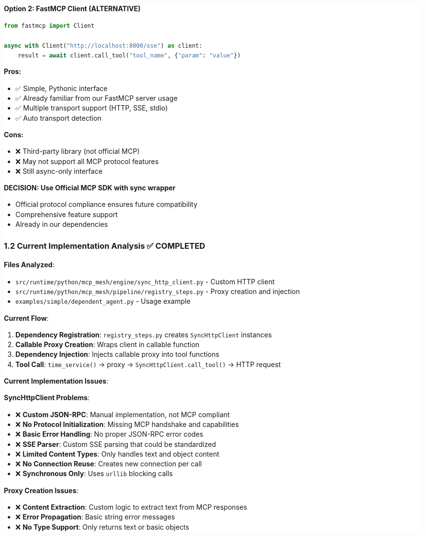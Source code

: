 **Option 2: FastMCP Client (ALTERNATIVE)**

```python
from fastmcp import Client

async with Client("http://localhost:8000/sse") as client:
    result = await client.call_tool("tool_name", {"param": "value"})
```

**Pros:**

- ✅ Simple, Pythonic interface
- ✅ Already familiar from our FastMCP server usage
- ✅ Multiple transport support (HTTP, SSE, stdio)
- ✅ Auto transport detection

**Cons:**

- ❌ Third-party library (not official MCP)
- ❌ May not support all MCP protocol features
- ❌ Still async-only interface

**DECISION: Use Official MCP SDK with sync wrapper**

- Official protocol compliance ensures future compatibility
- Comprehensive feature support
- Already in our dependencies

### 1.2 Current Implementation Analysis ✅ COMPLETED

**Files Analyzed**:

- `src/runtime/python/mcp_mesh/engine/sync_http_client.py` - Custom HTTP client
- `src/runtime/python/mcp_mesh/pipeline/registry_steps.py` - Proxy creation and injection
- `examples/simple/dependent_agent.py` - Usage example

**Current Flow**:

1. **Dependency Registration**: `registry_steps.py` creates `SyncHttpClient` instances
2. **Callable Proxy Creation**: Wraps client in callable function
3. **Dependency Injection**: Injects callable proxy into tool functions
4. **Tool Call**: `time_service()` → proxy → `SyncHttpClient.call_tool()` → HTTP request

**Current Implementation Issues**:

**SyncHttpClient Problems**:

- ❌ **Custom JSON-RPC**: Manual implementation, not MCP compliant
- ❌ **No Protocol Initialization**: Missing MCP handshake and capabilities
- ❌ **Basic Error Handling**: No proper JSON-RPC error codes
- ❌ **SSE Parser**: Custom SSE parsing that could be standardized
- ❌ **Limited Content Types**: Only handles text and object content
- ❌ **No Connection Reuse**: Creates new connection per call
- ❌ **Synchronous Only**: Uses `urllib` blocking calls

**Proxy Creation Issues**:

- ❌ **Content Extraction**: Custom logic to extract text from MCP responses
- ❌ **Error Propagation**: Basic string error messages
- ❌ **No Type Support**: Only returns text or basic objects
